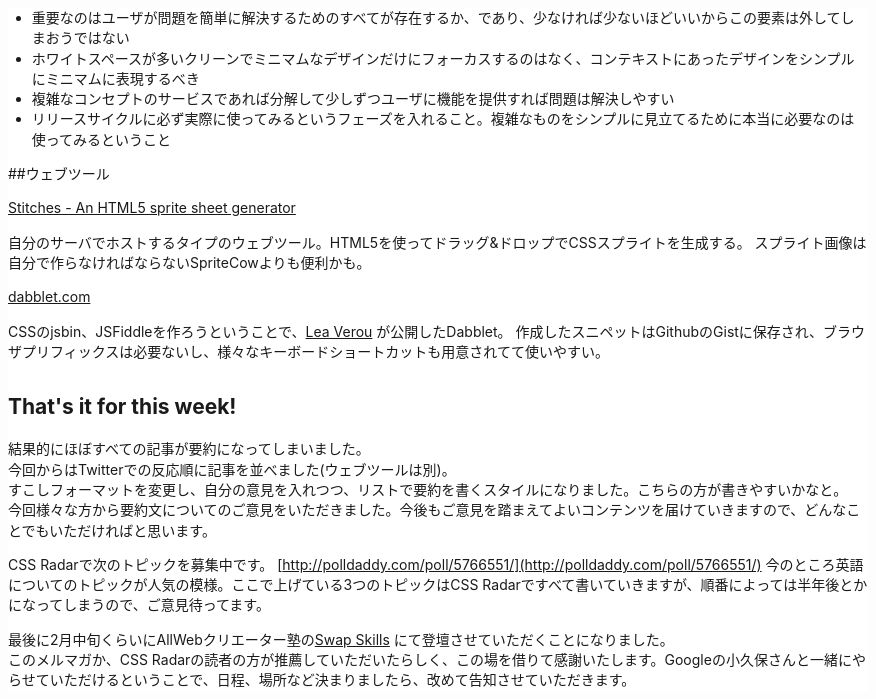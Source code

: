- 重要なのはユーザが問題を簡単に解決するためのすべてが存在するか、であり、少なければ少ないほどいいからこの要素は外してしまおうではない
- ホワイトスペースが多いクリーンでミニマムなデザインだけにフォーカスするのはなく、コンテキストにあったデザインをシンプルにミニマムに表現するべき
- 複雑なコンセプトのサービスであれば分解して少しずつユーザに機能を提供すれば問題は解決しやすい
- リリースサイクルに必ず実際に使ってみるというフェーズを入れること。複雑なものをシンプルに見立てるために本当に必要なのは使ってみるということ

##ウェブツール

[Stitches - An HTML5 sprite sheet generator](http://draeton.github.com/stitches/)

自分のサーバでホストするタイプのウェブツール。HTML5を使ってドラッグ&ドロップでCSSスプライトを生成する。
スプライト画像は自分で作らなければならないSpriteCowよりも便利かも。

[dabblet.com](http://dabblet.com/)

CSSのjsbin、JSFiddleを作ろうということで、[Lea Verou](http://lea.verou.me/) が公開したDabblet。
作成したスニペットはGithubのGistに保存され、ブラウザプリフィックスは必要ないし、様々なキーボードショートカットも用意されてて使いやすい。

## That's it for this week!

結果的にほぼすべての記事が要約になってしまいました。  
今回からはTwitterでの反応順に記事を並べました(ウェブツールは別)。  
すこしフォーマットを変更し、自分の意見を入れつつ、リストで要約を書くスタイルになりました。こちらの方が書きやすいかなと。  
今回様々な方から要約文についてのご意見をいただきました。今後もご意見を踏まえてよいコンテンツを届けていきますので、どんなことでもいただければと思います。

CSS Radarで次のトピックを募集中です。
[http://polldaddy.com/poll/5766551/](http://polldaddy.com/poll/5766551/) 今のところ英語についてのトピックが人気の模様。ここで上げている3つのトピックはCSS Radarですべて書いていきますが、順番によっては半年後とかになってしまうので、ご意見待ってます。

最後に2月中旬くらいにAllWebクリエーター塾の[Swap Skills](http://swapskills.info/) にて登壇させていただくことになりました。  
このメルマガか、CSS Radarの読者の方が推薦していただいたらしく、この場を借りて感謝いたします。Googleの小久保さんと一緒にやらせていただけるということで、日程、場所など決まりましたら、改めて告知させていただきます。
